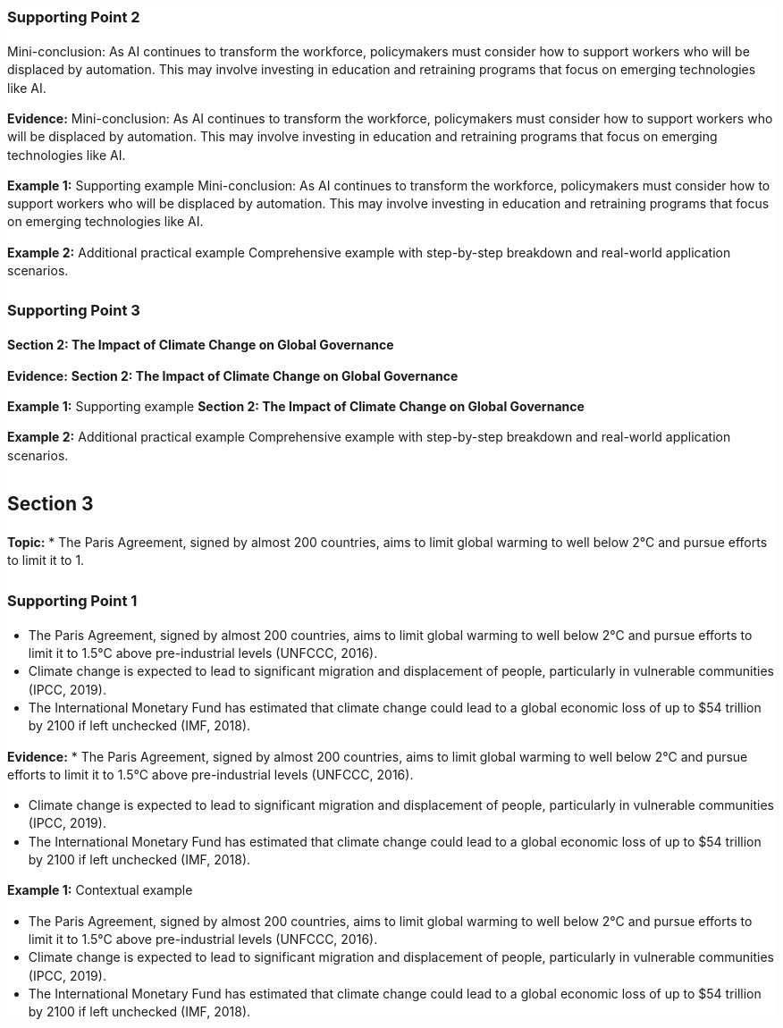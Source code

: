 ### Supporting Point 2
Mini-conclusion:
As AI continues to transform the workforce, policymakers must consider how to support workers who will be displaced by automation. This may involve investing in education and retraining programs that focus on emerging technologies like AI.

**Evidence:** Mini-conclusion:
As AI continues to transform the workforce, policymakers must consider how to support workers who will be displaced by automation. This may involve investing in education and retraining programs that focus on emerging technologies like AI.

**Example 1:** Supporting example
Mini-conclusion:
As AI continues to transform the workforce, policymakers must consider how to support workers who will be displaced by automation. This may involve investing in education and retraining programs that focus on emerging technologies like AI.

**Example 2:** Additional practical example
Comprehensive example with step-by-step breakdown and real-world application scenarios.

### Supporting Point 3
**Section 2: The Impact of Climate Change on Global Governance**

**Evidence:** **Section 2: The Impact of Climate Change on Global Governance**

**Example 1:** Supporting example
**Section 2: The Impact of Climate Change on Global Governance**

**Example 2:** Additional practical example
Comprehensive example with step-by-step breakdown and real-world application scenarios.

## Section 3

**Topic:** * The Paris Agreement, signed by almost 200 countries, aims to limit global warming to well below 2°C and pursue efforts to limit it to 1.

### Supporting Point 1
* The Paris Agreement, signed by almost 200 countries, aims to limit global warming to well below 2°C and pursue efforts to limit it to 1.5°C above pre-industrial levels (UNFCCC, 2016).
* Climate change is expected to lead to significant migration and displacement of people, particularly in vulnerable communities (IPCC, 2019).
* The International Monetary Fund has estimated that climate change could lead to a global economic loss of up to $54 trillion by 2100 if left unchecked (IMF, 2018).

**Evidence:** * The Paris Agreement, signed by almost 200 countries, aims to limit global warming to well below 2°C and pursue efforts to limit it to 1.5°C above pre-industrial levels (UNFCCC, 2016).
* Climate change is expected to lead to significant migration and displacement of people, particularly in vulnerable communities (IPCC, 2019).
* The International Monetary Fund has estimated that climate change could lead to a global economic loss of up to $54 trillion by 2100 if left unchecked (IMF, 2018).

**Example 1:** Contextual example
* The Paris Agreement, signed by almost 200 countries, aims to limit global warming to well below 2°C and pursue efforts to limit it to 1.5°C above pre-industrial levels (UNFCCC, 2016).
* Climate change is expected to lead to significant migration and displacement of people, particularly in vulnerable communities (IPCC, 2019).
* The International Monetary Fund has estimated that climate change could lead to a global economic loss of up to $54 trillion by 2100 if left unchecked (IMF, 2018).
